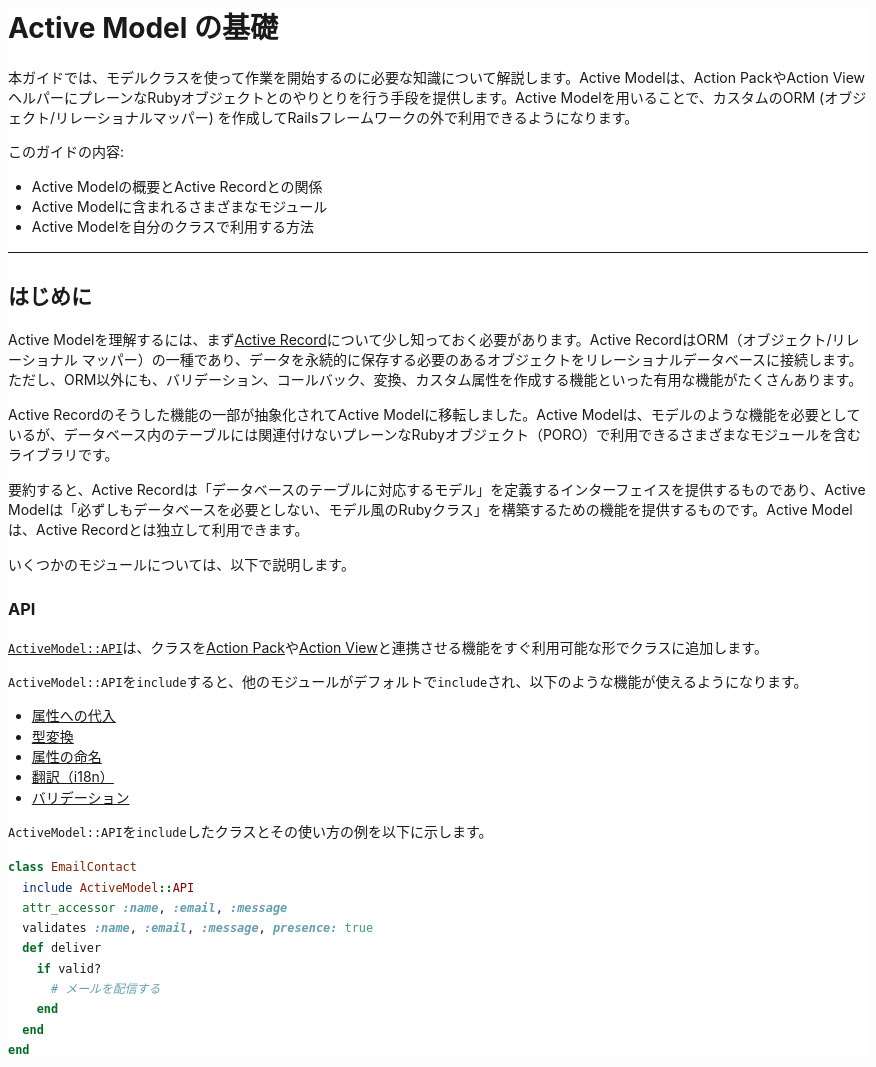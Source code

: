 Active Model の基礎
===================

本ガイドでは、モデルクラスを使って作業を開始するのに必要な知識について解説します。Active Modelは、Action PackやAction ViewヘルパーにプレーンなRubyオブジェクトとのやりとりを行う手段を提供します。Active Modelを用いることで、カスタムのORM (オブジェクト/リレーショナルマッパー) を作成してRailsフレームワークの外で利用できるようになります。

このガイドの内容:

* Active Modelの概要とActive Recordとの関係
* Active Modelに含まれるさまざまなモジュール
* Active Modelを自分のクラスで利用する方法

--------------------------------------------------------------------------------


はじめに
------------

Active Modelを理解するには、まず[Active Record][]について少し知っておく必要があります。Active RecordはORM（オブジェクト/リレーショナル マッパー）の一種であり、データを永続的に保存する必要のあるオブジェクトをリレーショナルデータベースに接続します。ただし、ORM以外にも、バリデーション、コールバック、変換、カスタム属性を作成する機能といった有用な機能がたくさんあります。

Active Recordのそうした機能の一部が抽象化されてActive Modelに移転しました。Active Modelは、モデルのような機能を必要としているが、データベース内のテーブルには関連付けないプレーンなRubyオブジェクト（PORO）で利用できるさまざまなモジュールを含むライブラリです。

要約すると、Active Recordは「データベースのテーブルに対応するモデル」を定義するインターフェイスを提供するものであり、Active Modelは「必ずしもデータベースを必要としない、モデル風のRubyクラス」を構築するための機能を提供するものです。Active Modelは、Active Recordとは独立して利用できます。

いくつかのモジュールについては、以下で説明します。

[Active Record]: active_record_basics.html

### API

[`ActiveModel::API`][]は、クラスを[Action Pack][]や[Action View][]と連携させる機能をすぐ利用可能な形でクラスに追加します。

`ActiveModel::API`を`include`すると、他のモジュールがデフォルトで`include`され、以下のような機能が使えるようになります。

- [属性への代入](#attributeassignmentモジュール)
- [型変換](#conversionモジュール)
- [属性の命名](#namingモジュール)
- [翻訳（i18n）](#translationモジュール)
- [バリデーション](#validationsモジュール)

`ActiveModel::API`を`include`したクラスとその使い方の例を以下に示します。

```ruby
class EmailContact
  include ActiveModel::API
  attr_accessor :name, :email, :message
  validates :name, :email, :message, presence: true
  def deliver
    if valid?
      # メールを配信する
    end
  end
end
```


[`ActiveModel::API`]: https://api.rubyonrails.org/classes/ActiveModel/API.html
[Action Pack]: https://api.rubyonrails.org/files/actionpack/README_rdoc.html
[Action View]: action_view_overview.html
[Action Viewのヘルパーメソッド]: https://api.rubyonrails.org/classes/ActionView/Helpers.html
[Action Viewフォームヘルパー]: form_helpers.html
[レイアウトとレンダリング]: layouts_and_rendering.html
[`ActiveModel::Model`]: https://api.rubyonrails.org/classes/ActiveModel/Model.html
[`ActiveModel::Attributes`]: https://api.rubyonrails.org/classes/ActiveModel/Attributes.html
[`ActiveModel::AttributeAssignment`]: https://api.rubyonrails.org/classes/ActiveModel/AttributeAssignment.html
[strong parameters]: action_controller_overview.html#strong-parameters
[`ActiveModel::AttributeMethods`]: https://api.rubyonrails.org/classes/ActiveModel/AttributeMethods.html
[`ActiveModel::Callbacks`]: https://api.rubyonrails.org/classes/ActiveModel/Callbacks.html
[`ActiveModel::Conversion`]: https://api.rubyonrails.org/classes/ActiveModel/Conversion.html
[`ActiveModel::Dirty`]: https://api.rubyonrails.org/classes/ActiveModel/Dirty.html
[`ActiveModel::Naming`]: https://api.rubyonrails.org/classes/ActiveModel/Naming.html
[`ActiveSupport::Inflector`]: https://api.rubyonrails.org/classes/ActiveSupport/Inflector.html
[`ActiveModel::SecurePassword`]: https://api.rubyonrails.org/classes/ActiveModel/SecurePassword.html
[`ActiveModel::Serialization`]: https://api.rubyonrails.org/classes/ActiveModel/Serialization.html
[`ActiveModel::Serializers::JSON`]: https://api.rubyonrails.org/classes/ActiveModel/Serializers/JSON.html
[`ActiveModel::Translation`]: https://api.rubyonrails.org/classes/ActiveModel/Translation.html
[`ActiveModel::Validations`]: https://api.rubyonrails.org/classes/ActiveModel/Validations.html
[`validate`]: https://api.rubyonrails.org/classes/ActiveModel/Validations/ClassMethods.html#method-i-validate
[`validates`]: https://api.rubyonrails.org/classes/ActiveModel/Validations/ClassMethods.html#method-i-validates
[`validates!`]: https://api.rubyonrails.org/classes/ActiveModel/Validations/ClassMethods.html#method-i-validates-2
[`validates_with`]: https://api.rubyonrails.org/classes/ActiveModel/Validations/ClassMethods.html#method-i-validates_with
[`validates_each`]: https://api.rubyonrails.org/classes/ActiveModel/Validations/ClassMethods.html#method-i-validates_each
[バリデーションのAPIドキュメント]: https://api.rubyonrails.org/classes/ActiveModel/Validations/ClassMethods.html
[`ActiveModel::Errors`]: https://api.rubyonrails.org/classes/ActiveModel/Errors.html
[`ActiveModel::Lint::Tests`]: https://api.rubyonrails.org/classes/ActiveModel/Lint/Tests.html